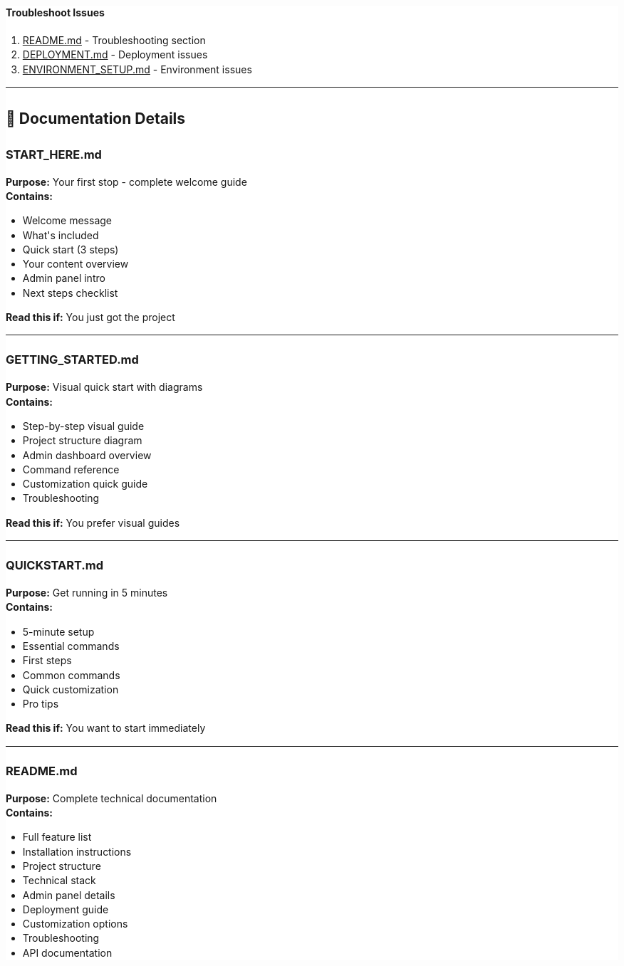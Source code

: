 #### **Troubleshoot Issues**
1. [README.md](./README.md) - Troubleshooting section
2. [DEPLOYMENT.md](./DEPLOYMENT.md) - Deployment issues
3. [ENVIRONMENT_SETUP.md](./ENVIRONMENT_SETUP.md) - Environment issues

---

## 📑 Documentation Details

### START_HERE.md
**Purpose:** Your first stop - complete welcome guide  
**Contains:**
- Welcome message
- What's included
- Quick start (3 steps)
- Your content overview
- Admin panel intro
- Next steps checklist

**Read this if:** You just got the project

---

### GETTING_STARTED.md
**Purpose:** Visual quick start with diagrams  
**Contains:**
- Step-by-step visual guide
- Project structure diagram
- Admin dashboard overview
- Command reference
- Customization quick guide
- Troubleshooting

**Read this if:** You prefer visual guides

---

### QUICKSTART.md
**Purpose:** Get running in 5 minutes  
**Contains:**
- 5-minute setup
- Essential commands
- First steps
- Common commands
- Quick customization
- Pro tips

**Read this if:** You want to start immediately

---

### README.md
**Purpose:** Complete technical documentation  
**Contains:**
- Full feature list
- Installation instructions
- Project structure
- Technical stack
- Admin panel details
- Deployment guide
- Customization options
- Troubleshooting
- API documentation
